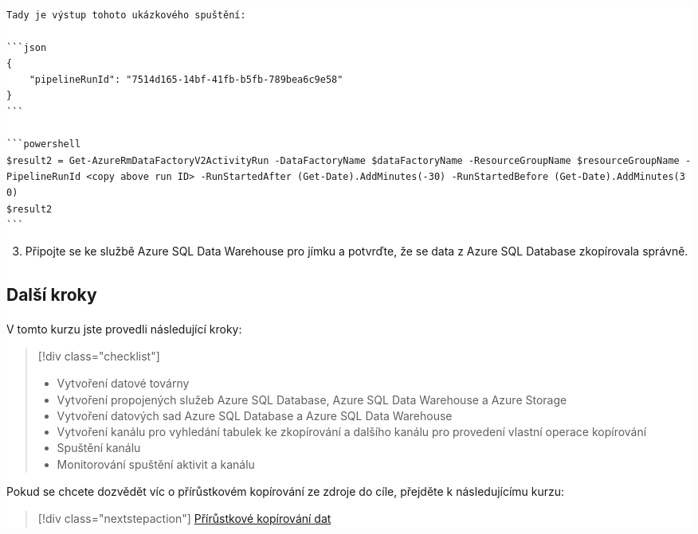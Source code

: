     Tady je výstup tohoto ukázkového spuštění:

    ```json
    {
        "pipelineRunId": "7514d165-14bf-41fb-b5fb-789bea6c9e58"
    }
    ```

    ```powershell
    $result2 = Get-AzureRmDataFactoryV2ActivityRun -DataFactoryName $dataFactoryName -ResourceGroupName $resourceGroupName -PipelineRunId <copy above run ID> -RunStartedAfter (Get-Date).AddMinutes(-30) -RunStartedBefore (Get-Date).AddMinutes(30)
    $result2
    ```

3. Připojte se ke službě Azure SQL Data Warehouse pro jímku a potvrďte, že se data z Azure SQL Database zkopírovala správně.

## <a name="next-steps"></a>Další kroky
V tomto kurzu jste provedli následující kroky: 

> [!div class="checklist"]
> * Vytvoření datové továrny
> * Vytvoření propojených služeb Azure SQL Database, Azure SQL Data Warehouse a Azure Storage
> * Vytvoření datových sad Azure SQL Database a Azure SQL Data Warehouse
> * Vytvoření kanálu pro vyhledání tabulek ke zkopírování a dalšího kanálu pro provedení vlastní operace kopírování 
> * Spuštění kanálu
> * Monitorování spuštění aktivit a kanálu

Pokud se chcete dozvědět víc o přírůstkovém kopírování ze zdroje do cíle, přejděte k následujícímu kurzu:
> [!div class="nextstepaction"]
>[Přírůstkové kopírování dat](tutorial-incremental-copy-powershell.md)